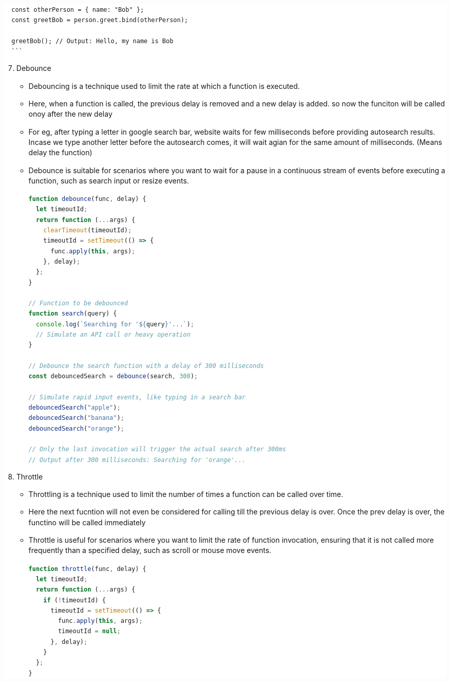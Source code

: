       const otherPerson = { name: "Bob" };
      const greetBob = person.greet.bind(otherPerson);

      greetBob(); // Output: Hello, my name is Bob
      ```

7.  Debounce

    - Debouncing is a technique used to limit the rate at which a function is executed.
    - Here, when a function is called, the previous delay is removed and a new delay is added. so now the funciton will be called onoy after the new delay
    - For eg, after typing a letter in google search bar, website waits for few milliseconds before providing autosearch results. Incase we type another letter before the autosearch comes, it will wait agian for the same amount of milliseconds. (Means delay the function)
    - Debounce is suitable for scenarios where you want to wait for a pause in a continuous stream of events before executing a function, such as search input or resize events.

      ```javascript
      function debounce(func, delay) {
        let timeoutId;
        return function (...args) {
          clearTimeout(timeoutId);
          timeoutId = setTimeout(() => {
            func.apply(this, args);
          }, delay);
        };
      }

      // Function to be debounced
      function search(query) {
        console.log(`Searching for '${query}'...`);
        // Simulate an API call or heavy operation
      }

      // Debounce the search function with a delay of 300 milliseconds
      const debouncedSearch = debounce(search, 300);

      // Simulate rapid input events, like typing in a search bar
      debouncedSearch("apple");
      debouncedSearch("banana");
      debouncedSearch("orange");

      // Only the last invocation will trigger the actual search after 300ms
      // Output after 300 milliseconds: Searching for 'orange'...
      ```

8.  Throttle

    - Throttling is a technique used to limit the number of times a function can be called over time.
    - Here the next fucntion will not even be considered for calling till the previous delay is over. Once the prev delay is over, the functino will be called immediately
    - Throttle is useful for scenarios where you want to limit the rate of function invocation, ensuring that it is not called more frequently than a specified delay, such as scroll or mouse move events.

      ```javascript
      function throttle(func, delay) {
        let timeoutId;
        return function (...args) {
          if (!timeoutId) {
            timeoutId = setTimeout(() => {
              func.apply(this, args);
              timeoutId = null;
            }, delay);
          }
        };
      }
